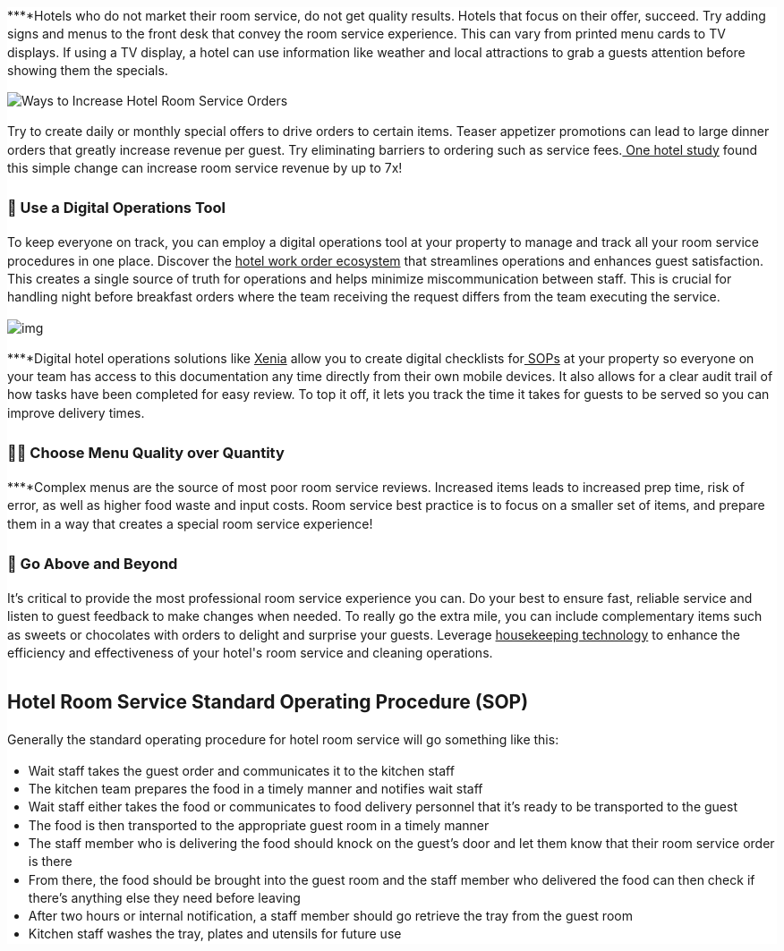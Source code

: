 **‍**Hotels who do not market their room service, do not get quality results. Hotels that focus on their offer, succeed. Try adding signs and menus to the front desk that convey the room service experience. This can vary from printed menu cards to TV displays. If using a TV display, a hotel can use information like weather and local attractions to grab a guests attention before showing them the specials.

![Ways to Increase Hotel Room Service Orders](https://cdn.prod.website-files.com/62294553e9aeea20d15d7bc2/66fdac37af503b24b86e3b4b_62bdd412825d397697f9d66d_Room%2520Service%2520Graphic%2520copy.png)

Try to create daily or monthly special offers to drive orders to certain items. Teaser appetizer promotions can lead to large dinner orders that greatly increase revenue per guest. Try eliminating barriers to ordering such as service fees.[ One hotel study](https://www.hospitalitynet.org/opinion/4099515.html) found this simple change can increase room service revenue by up to 7x!**‍**

### 📱 Use a Digital Operations Tool

To keep everyone on track, you can employ a digital operations tool at your property to manage and track all your room service procedures in one place. Discover the [hotel work order ecosystem](https://www.xenia.team/articles/best-hotel-work-order-software) that streamlines operations and enhances guest satisfaction. This creates a single source of truth for operations and helps minimize miscommunication between staff. This is crucial for handling night before breakfast orders where the team receiving the request differs from the team executing the service.

![img](https://cdn.prod.website-files.com/62294553e9aeea20d15d7bc2/66fdac35af503b24b86e3abf_632a27caa7f9ea6d1d680614_16.webp)

**‍**Digital hotel operations solutions like [Xenia](https://www.xenia.team/) allow you to create digital checklists for[ SOPs](https://www.xenia.team/learning-center/standard-operating-procedure-sop) at your property so everyone on your team has access to this documentation any time directly from their own mobile devices. It also allows for a clear audit trail of how tasks have been completed for easy review. To top it off, it lets you track the time it takes for guests to be served so you can improve delivery times. 

### 👍🏽 Choose Menu Quality over Quantity

**‍**Complex menus are the source of most poor room service reviews. Increased items leads to increased prep time, risk of error, as well as higher food waste and input costs. Room service best practice is to focus on a smaller set of items, and prepare them in a way that creates a special room service experience! 

### 🙌 Go Above and Beyond

It’s critical to provide the most professional room service experience you can. Do your best to ensure fast, reliable service and listen to guest feedback to make changes when needed. To really go the extra mile, you can include complementary items such as sweets or chocolates with orders to delight and surprise your guests. Leverage [housekeeping technology](https://www.xenia.team/articles/free-hotel-housekeeping-app) to enhance the efficiency and effectiveness of your hotel's room service and cleaning operations.

## Hotel Room Service Standard Operating Procedure (SOP)

Generally the standard operating procedure for hotel room service will go something like this: 

- Wait staff takes the guest order and communicates it to the kitchen staff
- The kitchen team prepares the food in a timely manner and notifies wait staff
- Wait staff either takes the food or communicates to food delivery personnel that it’s ready to be transported to the guest 
- The food is then transported to the appropriate guest room in a timely manner
- The staff member who is delivering the food should knock on the guest’s door and let them know that their room service order is there
- From there, the food should be brought into the guest room and the staff member who delivered the food can then check if there’s anything else they need before leaving 
- After two hours or internal notification, a staff member should go retrieve the tray from the guest room
- Kitchen staff washes the tray, plates and utensils for future use
